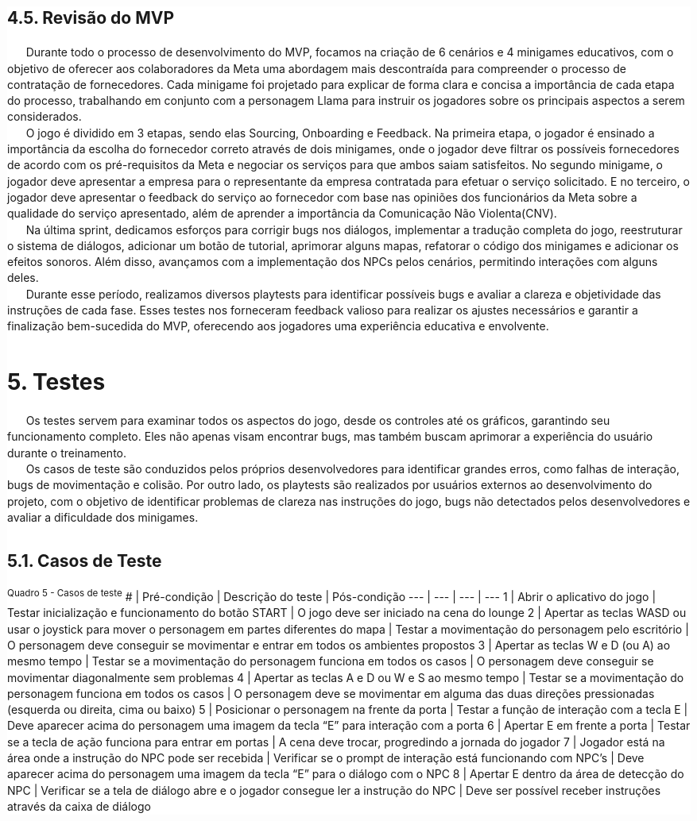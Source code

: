 ## 4.5. Revisão do MVP 


&nbsp;&nbsp;&nbsp;&nbsp;&nbsp;&nbsp;Durante todo o processo de desenvolvimento do MVP, focamos na criação de 6 cenários e 4 minigames educativos, com o objetivo de oferecer aos colaboradores da Meta uma abordagem mais descontraída para compreender o processo de contratação de fornecedores. Cada minigame foi projetado para explicar de forma clara e concisa a importância de cada etapa do processo, trabalhando em conjunto com a personagem Llama para instruir os jogadores sobre os principais aspectos a serem considerados. <br>
&nbsp;&nbsp;&nbsp;&nbsp;&nbsp;&nbsp;O jogo é dividido em 3 etapas, sendo elas Sourcing, Onboarding e Feedback. Na primeira etapa, o jogador é ensinado a importância da escolha do fornecedor correto através de dois minigames, onde o jogador deve filtrar os possíveis fornecedores de acordo com os pré-requisitos da Meta e negociar os serviços para que ambos saiam satisfeitos. No segundo minigame, o jogador deve apresentar a empresa para o representante da empresa contratada para efetuar o serviço solicitado. E no terceiro, o jogador deve apresentar o feedback do serviço ao fornecedor com base nas opiniões dos funcionários da Meta sobre a qualidade do serviço apresentado, além de aprender a importância da Comunicação Não Violenta(CNV).<br>
&nbsp;&nbsp;&nbsp;&nbsp;&nbsp;&nbsp;Na última sprint, dedicamos esforços para corrigir bugs nos diálogos, implementar a tradução completa do jogo, reestruturar o sistema de diálogos, adicionar um botão de tutorial, aprimorar alguns mapas, refatorar o código dos minigames e adicionar os efeitos sonoros. Além disso, avançamos com a implementação dos NPCs pelos cenários, permitindo interações com alguns deles.<br>
&nbsp;&nbsp;&nbsp;&nbsp;&nbsp;&nbsp;Durante esse período, realizamos diversos playtests para identificar possíveis bugs e avaliar a clareza e objetividade das instruções de cada fase. Esses testes nos forneceram feedback valioso para realizar os ajustes necessários e garantir a finalização bem-sucedida do MVP, oferecendo aos jogadores uma experiência educativa e envolvente.


# <a name="c5"></a>5. Testes 
&nbsp;&nbsp;&nbsp;&nbsp;&nbsp;&nbsp;Os testes servem para examinar todos os aspectos do jogo, desde os controles até os gráficos, garantindo seu funcionamento completo. Eles não apenas visam encontrar bugs, mas também buscam aprimorar a experiência do usuário durante o treinamento. <br>
&nbsp;&nbsp;&nbsp;&nbsp;&nbsp;&nbsp;Os casos de teste são conduzidos pelos próprios desenvolvedores para identificar grandes erros, como falhas de interação, bugs de movimentação e colisão. Por outro lado, os playtests são realizados por usuários externos ao desenvolvimento do projeto, com o objetivo de identificar problemas de clareza nas instruções do jogo, bugs não detectados pelos desenvolvedores e avaliar a dificuldade dos minigames.

## 5.1. Casos de Teste
<sup>Quadro 5 - Casos de teste</sup>
\# | Pré-condição | Descrição do teste | Pós-condição 
--- | --- | --- | --- 
1 | Abrir o aplicativo do jogo | Testar inicialização e funcionamento do botão START | O jogo deve ser iniciado na cena do lounge
2 | Apertar as teclas WASD ou usar o joystick para mover o personagem em partes diferentes do mapa | Testar a movimentação do personagem pelo escritório | O personagem deve conseguir se movimentar e entrar em todos os ambientes propostos
3 | Apertar as teclas W e D (ou A) ao mesmo tempo | Testar se a movimentação do personagem funciona em todos os casos | O personagem deve conseguir se movimentar diagonalmente sem problemas
4 | Apertar as teclas A e D ou W e S ao mesmo tempo | Testar se a movimentação do personagem funciona em todos os casos | O personagem deve se movimentar em alguma das duas direções pressionadas (esquerda ou direita, cima ou baixo)
5 | Posicionar o personagem na frente da porta | Testar a função de interação com a tecla E | Deve aparecer acima do personagem uma imagem da tecla “E” para interação com a porta
6 | Apertar E em frente a porta | Testar se a tecla de ação funciona para entrar em portas | A cena deve trocar, progredindo a jornada do jogador
7 | Jogador está na área onde a instrução do NPC pode ser recebida | Verificar se o prompt de interação está funcionando com NPC’s | Deve aparecer acima do personagem uma imagem da tecla “E” para o diálogo com o NPC
8 | Apertar E dentro da área de detecção do NPC | Verificar se a tela de diálogo abre e o jogador consegue ler a instrução do NPC | Deve ser possível receber instruções através da caixa de diálogo